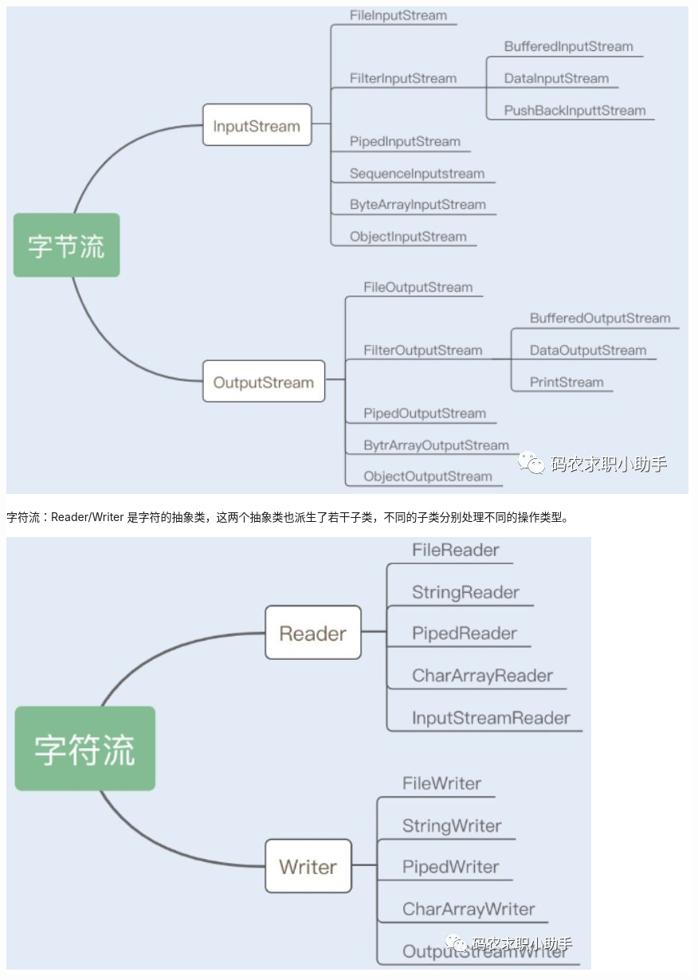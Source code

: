![img](./assets/2.7.png)

字符流：Reader/Writer 是字符的抽象类，这两个抽象类也派生了若干子类，不同的子类分别处理不同的操作类型。

![img](./assets/2.8.png)
